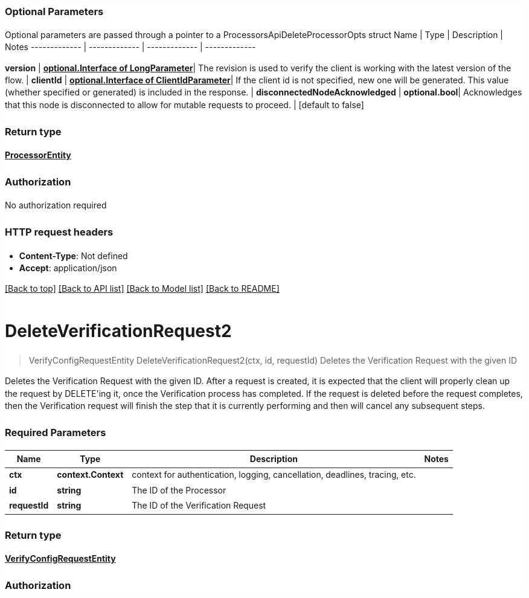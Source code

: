 ### Optional Parameters
Optional parameters are passed through a pointer to a ProcessorsApiDeleteProcessorOpts struct
Name | Type | Description  | Notes
------------- | ------------- | ------------- | -------------

 **version** | [**optional.Interface of LongParameter**](.md)| The revision is used to verify the client is working with the latest version of the flow. | 
 **clientId** | [**optional.Interface of ClientIdParameter**](.md)| If the client id is not specified, new one will be generated. This value (whether specified or generated) is included in the response. | 
 **disconnectedNodeAcknowledged** | **optional.bool**| Acknowledges that this node is disconnected to allow for mutable requests to proceed. | [default to false]

### Return type

[**ProcessorEntity**](ProcessorEntity.md)

### Authorization

No authorization required

### HTTP request headers

 - **Content-Type**: Not defined
 - **Accept**: application/json

[[Back to top]](#) [[Back to API list]](../README.md#documentation-for-api-endpoints) [[Back to Model list]](../README.md#documentation-for-models) [[Back to README]](../README.md)

# **DeleteVerificationRequest2**
> VerifyConfigRequestEntity DeleteVerificationRequest2(ctx, id, requestId)
Deletes the Verification Request with the given ID

Deletes the Verification Request with the given ID. After a request is created, it is expected that the client will properly clean up the request by DELETE'ing it, once the Verification process has completed. If the request is deleted before the request completes, then the Verification request will finish the step that it is currently performing and then will cancel any subsequent steps.

### Required Parameters

Name | Type | Description  | Notes
------------- | ------------- | ------------- | -------------
 **ctx** | **context.Context** | context for authentication, logging, cancellation, deadlines, tracing, etc.
  **id** | **string**| The ID of the Processor | 
  **requestId** | **string**| The ID of the Verification Request | 

### Return type

[**VerifyConfigRequestEntity**](VerifyConfigRequestEntity.md)

### Authorization
